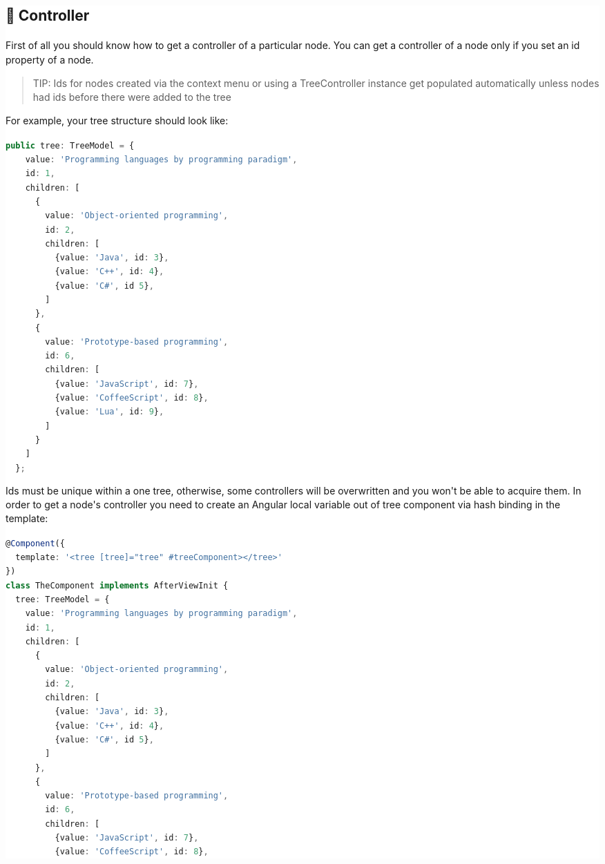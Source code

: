 ## :gun: Controller

First of all you should know how to get a controller of a particular node. You can get a controller of a node only if you set an id property of a node.

> TIP: Ids for nodes created via the context menu or using a TreeController instance get populated automatically unless nodes had ids before there were added to the tree

For example, your tree structure should look like:

```typescript
public tree: TreeModel = {
    value: 'Programming languages by programming paradigm',
    id: 1,
    children: [
      {
        value: 'Object-oriented programming',
        id: 2,
        children: [
          {value: 'Java', id: 3},
          {value: 'C++', id: 4},
          {value: 'C#', id 5},
        ]
      },
      {
        value: 'Prototype-based programming',
        id: 6,
        children: [
          {value: 'JavaScript', id: 7},
          {value: 'CoffeeScript', id: 8},
          {value: 'Lua', id: 9},
        ]
      }
    ]
  };
```

Ids must be unique within a one tree, otherwise, some controllers will be overwritten and you won't be able to acquire them.
In order to get a node's controller you need to create an Angular local variable out of tree component via hash binding in the template:

```typescript
@Component({
  template: '<tree [tree]="tree" #treeComponent></tree>'
})
class TheComponent implements AfterViewInit {
  tree: TreeModel = {
    value: 'Programming languages by programming paradigm',
    id: 1,
    children: [
      {
        value: 'Object-oriented programming',
        id: 2,
        children: [
          {value: 'Java', id: 3},
          {value: 'C++', id: 4},
          {value: 'C#', id 5},
        ]
      },
      {
        value: 'Prototype-based programming',
        id: 6,
        children: [
          {value: 'JavaScript', id: 7},
          {value: 'CoffeeScript', id: 8},
```